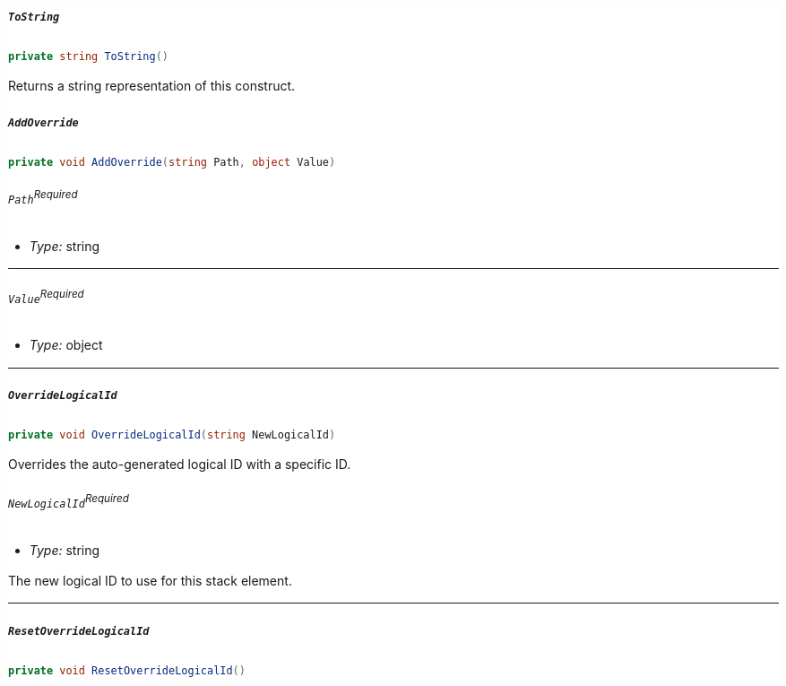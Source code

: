 
##### `ToString` <a name="ToString" id="rhizo-co-terraform-provider-oci.nosqlTable.NosqlTable.toString"></a>

```csharp
private string ToString()
```

Returns a string representation of this construct.

##### `AddOverride` <a name="AddOverride" id="rhizo-co-terraform-provider-oci.nosqlTable.NosqlTable.addOverride"></a>

```csharp
private void AddOverride(string Path, object Value)
```

###### `Path`<sup>Required</sup> <a name="Path" id="rhizo-co-terraform-provider-oci.nosqlTable.NosqlTable.addOverride.parameter.path"></a>

- *Type:* string

---

###### `Value`<sup>Required</sup> <a name="Value" id="rhizo-co-terraform-provider-oci.nosqlTable.NosqlTable.addOverride.parameter.value"></a>

- *Type:* object

---

##### `OverrideLogicalId` <a name="OverrideLogicalId" id="rhizo-co-terraform-provider-oci.nosqlTable.NosqlTable.overrideLogicalId"></a>

```csharp
private void OverrideLogicalId(string NewLogicalId)
```

Overrides the auto-generated logical ID with a specific ID.

###### `NewLogicalId`<sup>Required</sup> <a name="NewLogicalId" id="rhizo-co-terraform-provider-oci.nosqlTable.NosqlTable.overrideLogicalId.parameter.newLogicalId"></a>

- *Type:* string

The new logical ID to use for this stack element.

---

##### `ResetOverrideLogicalId` <a name="ResetOverrideLogicalId" id="rhizo-co-terraform-provider-oci.nosqlTable.NosqlTable.resetOverrideLogicalId"></a>

```csharp
private void ResetOverrideLogicalId()
```
